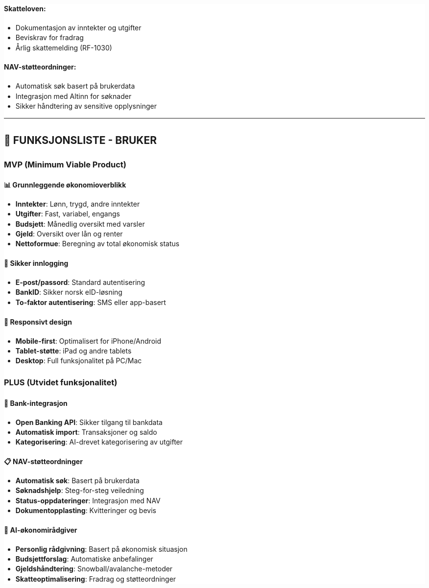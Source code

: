#### **Skatteloven:**
- Dokumentasjon av inntekter og utgifter
- Beviskrav for fradrag
- Årlig skattemelding (RF-1030)

#### **NAV-støtteordninger:**
- Automatisk søk basert på brukerdata
- Integrasjon med Altinn for søknader
- Sikker håndtering av sensitive opplysninger

---

## 🚀 **FUNKSJONSLISTE - BRUKER**

### **MVP (Minimum Viable Product)**

#### **📊 Grunnleggende økonomioverblikk**
- **Inntekter**: Lønn, trygd, andre inntekter
- **Utgifter**: Fast, variabel, engangs
- **Budsjett**: Månedlig oversikt med varsler
- **Gjeld**: Oversikt over lån og renter
- **Nettoformue**: Beregning av total økonomisk status

#### **🔐 Sikker innlogging**
- **E-post/passord**: Standard autentisering
- **BankID**: Sikker norsk eID-løsning
- **To-faktor autentisering**: SMS eller app-basert

#### **📱 Responsivt design**
- **Mobile-first**: Optimalisert for iPhone/Android
- **Tablet-støtte**: iPad og andre tablets
- **Desktop**: Full funksjonalitet på PC/Mac

### **PLUS (Utvidet funksjonalitet)**

#### **🏦 Bank-integrasjon**
- **Open Banking API**: Sikker tilgang til bankdata
- **Automatisk import**: Transaksjoner og saldo
- **Kategorisering**: AI-drevet kategorisering av utgifter

#### **📋 NAV-støtteordninger**
- **Automatisk søk**: Basert på brukerdata
- **Søknadshjelp**: Steg-for-steg veiledning
- **Status-oppdateringer**: Integrasjon med NAV
- **Dokumentopplasting**: Kvitteringer og bevis

#### **🤖 AI-økonomirådgiver**
- **Personlig rådgivning**: Basert på økonomisk situasjon
- **Budsjettforslag**: Automatiske anbefalinger
- **Gjeldshåndtering**: Snowball/avalanche-metoder
- **Skatteoptimalisering**: Fradrag og støtteordninger
